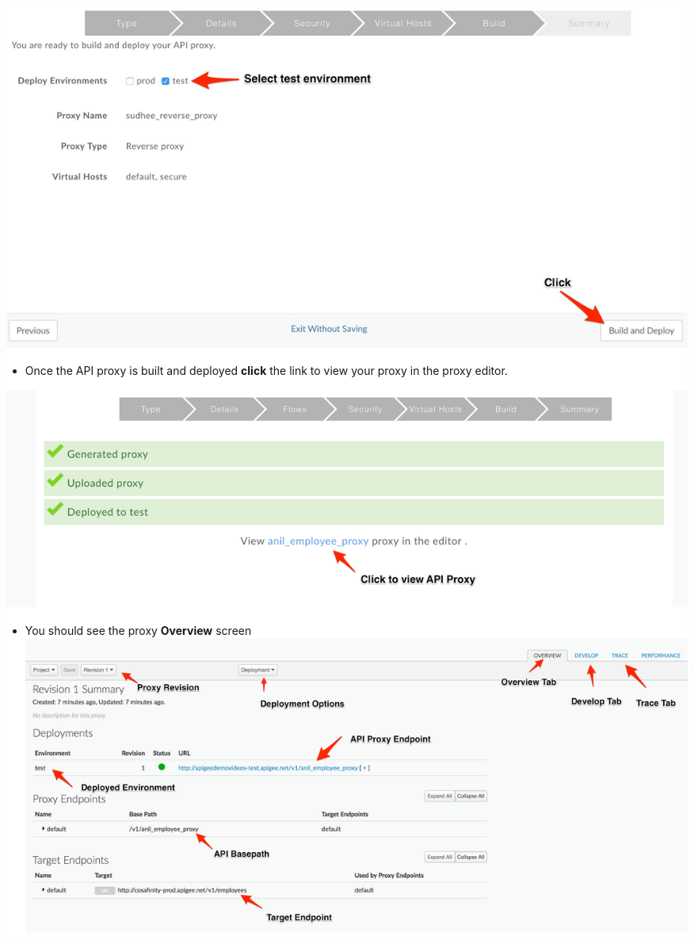 ![image alt text](./media/image_14.jpg)

* Once the API proxy is built and deployed **click** the link to view your proxy in the proxy editor. 

![image alt text](./media/image_15.png)

* You should see the proxy **Overview** screen
![image alt text](./media/image_16.png)